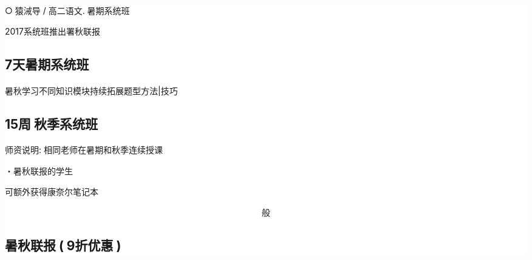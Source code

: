 ○ 猿㳦导 / 高二语文. 暑期系统班

2017系统班推出署秋联报



## 7天暑期系统班

暑秋学习不同知识模块持续拓展题型方法|技巧

## 15周 秋季系统班

师资说明: 相同老师在暑期和秋季连续授课

・暑秋联报的学生

可额外获得康奈尔笔记本



$$
\text { 般 }
$$

## 暑秋联报 ( 9折优惠 )



